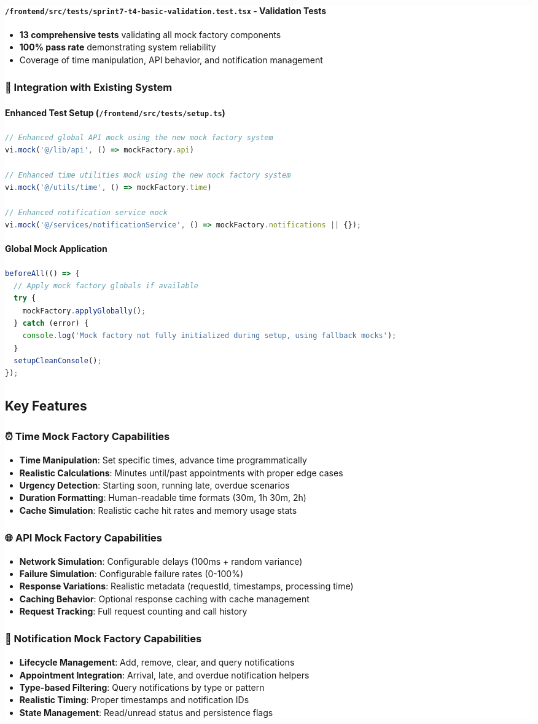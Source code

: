 #### `/frontend/src/tests/sprint7-t4-basic-validation.test.tsx` - Validation Tests
- **13 comprehensive tests** validating all mock factory components
- **100% pass rate** demonstrating system reliability
- Coverage of time manipulation, API behavior, and notification management

### 🔧 Integration with Existing System

#### Enhanced Test Setup (`/frontend/src/tests/setup.ts`)
```typescript
// Enhanced global API mock using the new mock factory system
vi.mock('@/lib/api', () => mockFactory.api)

// Enhanced time utilities mock using the new mock factory system  
vi.mock('@/utils/time', () => mockFactory.time)

// Enhanced notification service mock
vi.mock('@/services/notificationService', () => mockFactory.notifications || {});
```

#### Global Mock Application
```typescript
beforeAll(() => {
  // Apply mock factory globals if available
  try {
    mockFactory.applyGlobally();
  } catch (error) {
    console.log('Mock factory not fully initialized during setup, using fallback mocks');
  }
  setupCleanConsole();
});
```

## Key Features

### ⏰ Time Mock Factory Capabilities
- **Time Manipulation**: Set specific times, advance time programmatically
- **Realistic Calculations**: Minutes until/past appointments with proper edge cases
- **Urgency Detection**: Starting soon, running late, overdue scenarios
- **Duration Formatting**: Human-readable time formats (30m, 1h 30m, 2h)
- **Cache Simulation**: Realistic cache hit rates and memory usage stats

### 🌐 API Mock Factory Capabilities
- **Network Simulation**: Configurable delays (100ms + random variance)
- **Failure Simulation**: Configurable failure rates (0-100%)
- **Response Variations**: Realistic metadata (requestId, timestamps, processing time)
- **Caching Behavior**: Optional response caching with cache management
- **Request Tracking**: Full request counting and call history

### 🔔 Notification Mock Factory Capabilities
- **Lifecycle Management**: Add, remove, clear, and query notifications
- **Appointment Integration**: Arrival, late, and overdue notification helpers
- **Type-based Filtering**: Query notifications by type or pattern
- **Realistic Timing**: Proper timestamps and notification IDs
- **State Management**: Read/unread status and persistence flags
